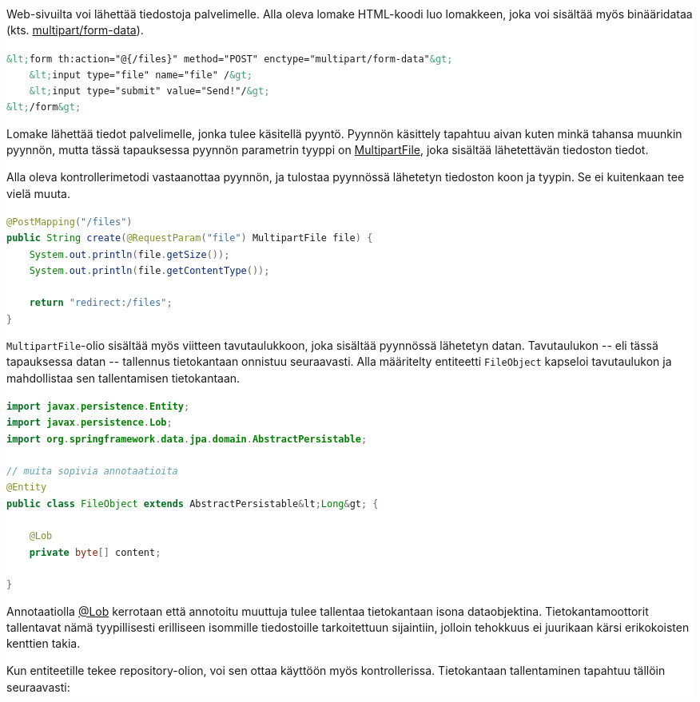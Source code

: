 Web-sivuilta voi lähettää tiedostoja palvelimelle. Alla oleva lomake HTML-koodi luo lomakkeen, joka voi sisältää myös binääridataa (kts. <a href="http://www.w3.org/TR/html401/interact/forms.html#h-17.13.4.2" target="_blank">multipart/form-data</a>).


```xml
&lt;form th:action="@{/files}" method="POST" enctype="multipart/form-data"&gt;
    &lt;input type="file" name="file" /&gt;
    &lt;input type="submit" value="Send!"/&gt;
&lt;/form&gt;
```

Lomake lähettää tiedot palvelimelle, jonka tulee käsitellä pyyntö. Pyynnön käsittely tapahtuu aivan kuten minkä tahansa muunkin pyynnön, mutta tässä tapauksessa pyynnön parametrin tyyppi on <a href="http://docs.spring.io/spring/docs/current/javadoc-api/org/springframework/web/multipart/MultipartFile.html" target="_blank">MultipartFile</a>, joka sisältää lähetettävän tiedoston tiedot.

Alla oleva kontrollerimetodi vastaanottaa pyynnön, ja tulostaa pyynnössä lähetetyn tiedoston koon ja tyypin. Se ei kuitenkaan tee vielä muuta.

```java
@PostMapping("/files")
public String create(@RequestParam("file") MultipartFile file) {
    System.out.println(file.getSize());
    System.out.println(file.getContentType());

    return "redirect:/files";
}
```

`MultipartFile`-olio sisältää myös viitteen tavutaulukkoon, joka sisältää pyynnössä lähetetyn datan. Tavutaulukon -- eli tässä tapauksessa datan -- tallennus tietokantaan onnistuu seuraavasti. Alla määritelty entiteetti `FileObject` kapseloi tavutaulukon ja mahdollistaa sen tallentamisen tietokantaan.


```java
import javax.persistence.Entity;
import javax.persistence.Lob;
import org.springframework.data.jpa.domain.AbstractPersistable;

// muita sopivia annotaatioita
@Entity
public class FileObject extends AbstractPersistable&lt;Long&gt; {

    @Lob
    private byte[] content;

}
```

Annotaatiolla <a href="http://docs.oracle.com/javaee/6/api/javax/persistence/Lob.html" target="_blank">@Lob</a> kerrotaan että annotoitu muuttuja tulee tallentaa tietokantaan isona dataobjektina. Tietokantamoottorit tallentavat nämä tyypillisesti erilliseen isommille tiedostoille tarkoitettuun sijaintiin, jolloin tehokkuus ei juurikaan kärsi erikokoisten kenttien takia.

Kun entiteetille tekee repository-olion, voi sen ottaa käyttöön myös kontrollerissa. Tietokantaan tallentaminen tapahtuu tällöin seuraavasti:
